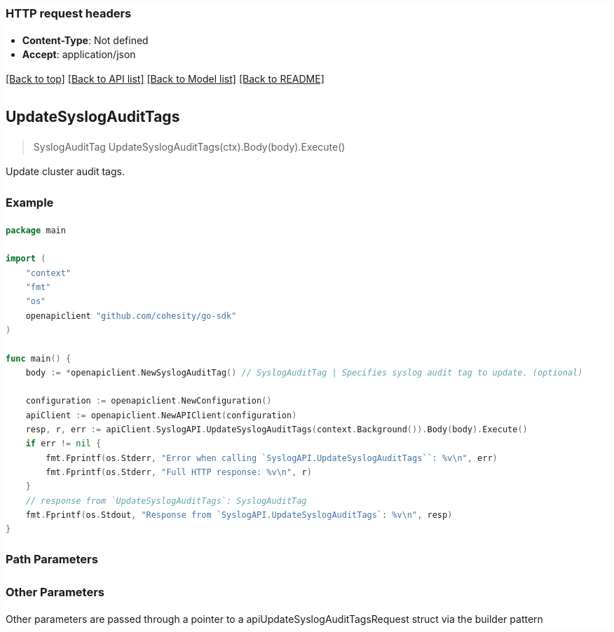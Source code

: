 ### HTTP request headers

- **Content-Type**: Not defined
- **Accept**: application/json

[[Back to top]](#) [[Back to API list]](../README.md#documentation-for-api-endpoints)
[[Back to Model list]](../README.md#documentation-for-models)
[[Back to README]](../README.md)


## UpdateSyslogAuditTags

> SyslogAuditTag UpdateSyslogAuditTags(ctx).Body(body).Execute()

Update cluster audit tags.



### Example

```go
package main

import (
	"context"
	"fmt"
	"os"
	openapiclient "github.com/cohesity/go-sdk"
)

func main() {
	body := *openapiclient.NewSyslogAuditTag() // SyslogAuditTag | Specifies syslog audit tag to update. (optional)

	configuration := openapiclient.NewConfiguration()
	apiClient := openapiclient.NewAPIClient(configuration)
	resp, r, err := apiClient.SyslogAPI.UpdateSyslogAuditTags(context.Background()).Body(body).Execute()
	if err != nil {
		fmt.Fprintf(os.Stderr, "Error when calling `SyslogAPI.UpdateSyslogAuditTags``: %v\n", err)
		fmt.Fprintf(os.Stderr, "Full HTTP response: %v\n", r)
	}
	// response from `UpdateSyslogAuditTags`: SyslogAuditTag
	fmt.Fprintf(os.Stdout, "Response from `SyslogAPI.UpdateSyslogAuditTags`: %v\n", resp)
}
```

### Path Parameters



### Other Parameters

Other parameters are passed through a pointer to a apiUpdateSyslogAuditTagsRequest struct via the builder pattern

